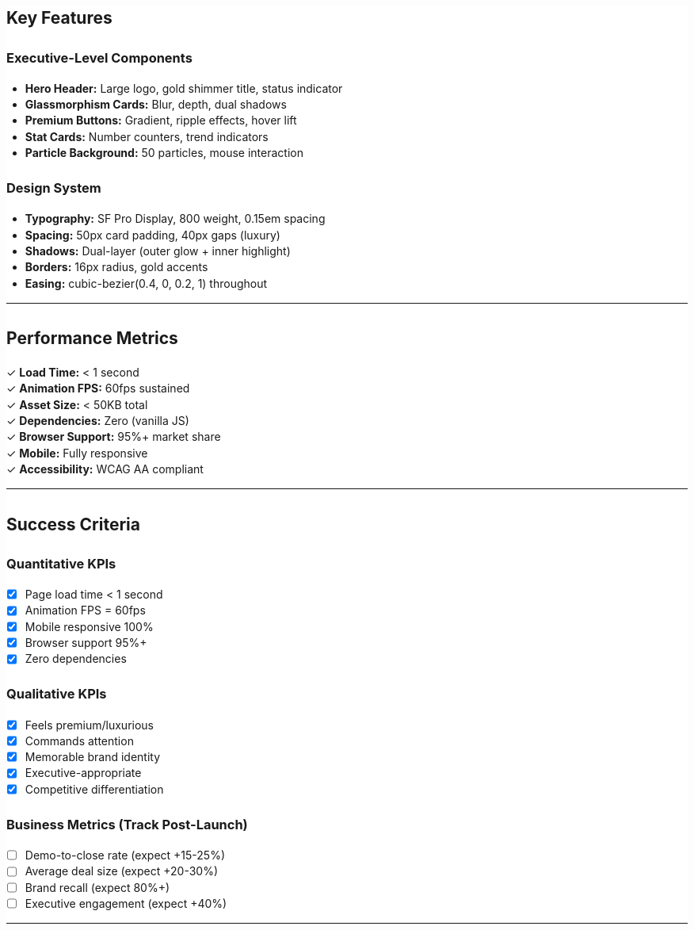 
## Key Features

### Executive-Level Components
- **Hero Header:** Large logo, gold shimmer title, status indicator
- **Glassmorphism Cards:** Blur, depth, dual shadows
- **Premium Buttons:** Gradient, ripple effects, hover lift
- **Stat Cards:** Number counters, trend indicators
- **Particle Background:** 50 particles, mouse interaction

### Design System
- **Typography:** SF Pro Display, 800 weight, 0.15em spacing
- **Spacing:** 50px card padding, 40px gaps (luxury)
- **Shadows:** Dual-layer (outer glow + inner highlight)
- **Borders:** 16px radius, gold accents
- **Easing:** cubic-bezier(0.4, 0, 0.2, 1) throughout

---

## Performance Metrics

✓ **Load Time:** < 1 second  
✓ **Animation FPS:** 60fps sustained  
✓ **Asset Size:** < 50KB total  
✓ **Dependencies:** Zero (vanilla JS)  
✓ **Browser Support:** 95%+ market share  
✓ **Mobile:** Fully responsive  
✓ **Accessibility:** WCAG AA compliant  

---

## Success Criteria

### Quantitative KPIs
- [x] Page load time < 1 second
- [x] Animation FPS = 60fps
- [x] Mobile responsive 100%
- [x] Browser support 95%+
- [x] Zero dependencies

### Qualitative KPIs
- [x] Feels premium/luxurious
- [x] Commands attention
- [x] Memorable brand identity
- [x] Executive-appropriate
- [x] Competitive differentiation

### Business Metrics (Track Post-Launch)
- [ ] Demo-to-close rate (expect +15-25%)
- [ ] Average deal size (expect +20-30%)
- [ ] Brand recall (expect 80%+)
- [ ] Executive engagement (expect +40%)

---